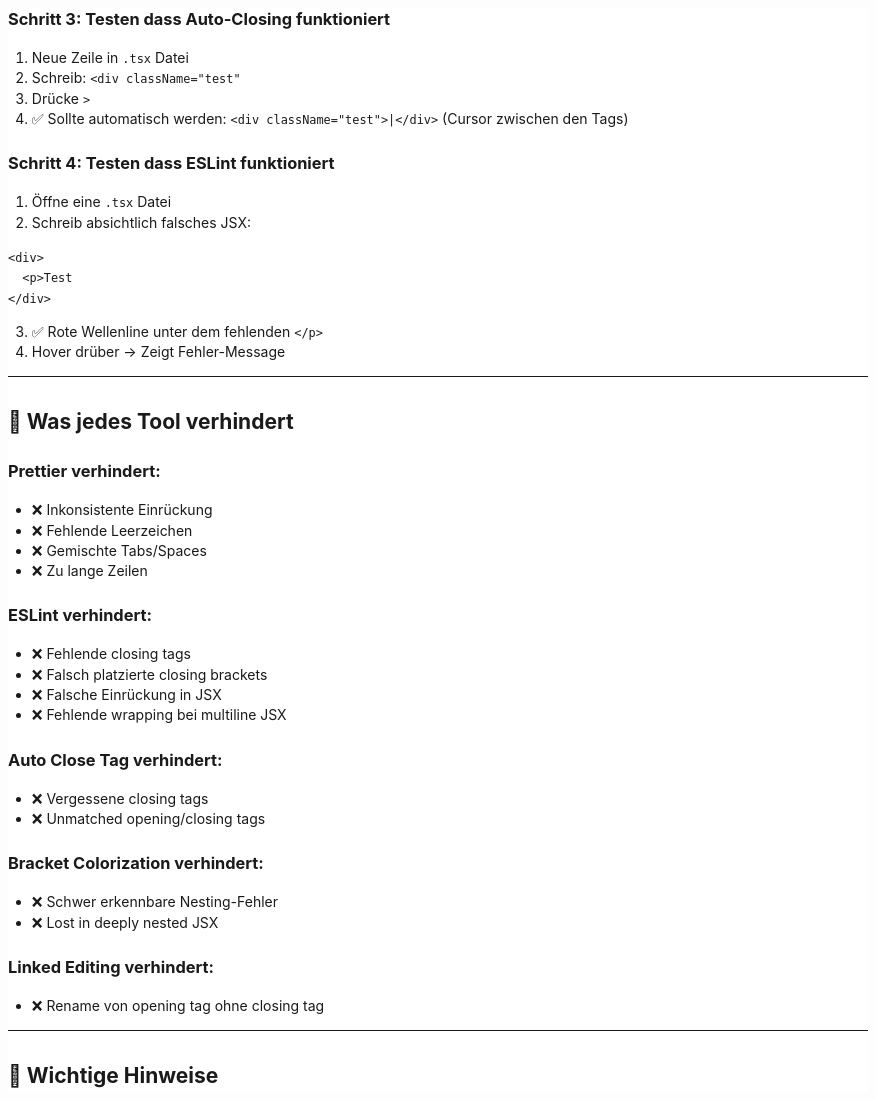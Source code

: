 ### Schritt 3: Testen dass Auto-Closing funktioniert

1. Neue Zeile in `.tsx` Datei
2. Schreib: `<div className="test"`
3. Drücke `>`
4. ✅ Sollte automatisch werden: `<div className="test">|</div>`
   (Cursor zwischen den Tags)

### Schritt 4: Testen dass ESLint funktioniert

1. Öffne eine `.tsx` Datei
2. Schreib absichtlich falsches JSX:
```tsx
<div>
  <p>Test
</div>
```
3. ✅ Rote Wellenline unter dem fehlenden `</p>`
4. Hover drüber → Zeigt Fehler-Message

---

## 🎯 Was jedes Tool verhindert

### Prettier verhindert:
- ❌ Inkonsistente Einrückung
- ❌ Fehlende Leerzeichen
- ❌ Gemischte Tabs/Spaces
- ❌ Zu lange Zeilen

### ESLint verhindert:
- ❌ Fehlende closing tags
- ❌ Falsch platzierte closing brackets
- ❌ Falsche Einrückung in JSX
- ❌ Fehlende wrapping bei multiline JSX

### Auto Close Tag verhindert:
- ❌ Vergessene closing tags
- ❌ Unmatched opening/closing tags

### Bracket Colorization verhindert:
- ❌ Schwer erkennbare Nesting-Fehler
- ❌ Lost in deeply nested JSX

### Linked Editing verhindert:
- ❌ Rename von opening tag ohne closing tag

---

## 🚨 Wichtige Hinweise
